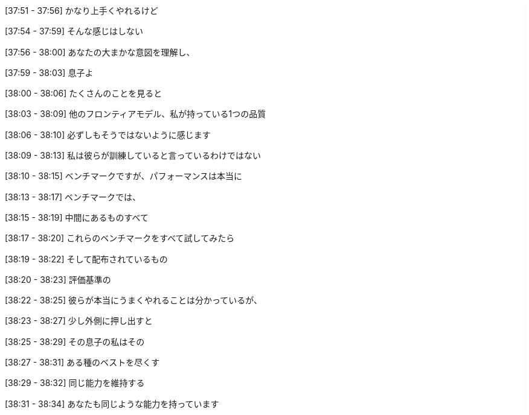 [37:51 - 37:56]
かなり上手くやれるけど

[37:54 - 37:59]
そんな感じはしない

[37:56 - 38:00]
あなたの大まかな意図を理解し、

[37:59 - 38:03]
息子よ

[38:00 - 38:06]
たくさんのことを見ると

[38:03 - 38:09]
他のフロンティアモデル、私が持っている1つの品質

[38:06 - 38:10]
必ずしもそうではないように感じます

[38:09 - 38:13]
私は彼らが訓練していると言っているわけではない

[38:10 - 38:15]
ベンチマークですが、パフォーマンスは本当に

[38:13 - 38:17]
ベンチマークでは、

[38:15 - 38:19]
中間にあるものすべて

[38:17 - 38:20]
これらのベンチマークをすべて試してみたら

[38:19 - 38:22]
そして配布されているもの

[38:20 - 38:23]
評価基準の

[38:22 - 38:25]
彼らが本当にうまくやれることは分かっているが、

[38:23 - 38:27]
少し外側に押し出すと

[38:25 - 38:29]
その息子の私はその

[38:27 - 38:31]
ある種のベストを尽くす

[38:29 - 38:32]
同じ能力を維持する

[38:31 - 38:34]
あなたも同じような能力を持っています
